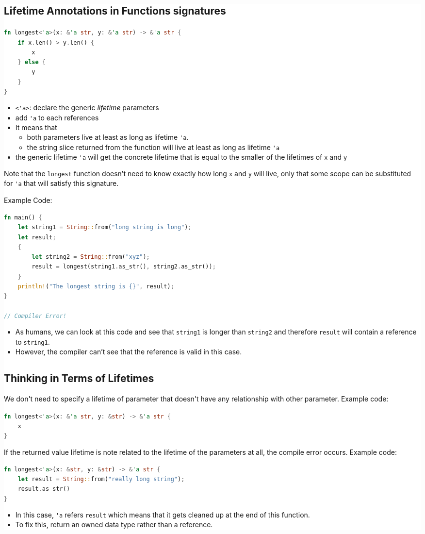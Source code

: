 ## Lifetime Annotations in Functions signatures
```rust
fn longest<'a>(x: &'a str, y: &'a str) -> &'a str {
    if x.len() > y.len() {
        x
    } else {
        y
    }
}
```
- `<'a>`: declare the generic *lifetime* parameters
- add `'a` to each references
- It means that 
    - both parameters live at least as long as lifetime `'a`.
    - the string slice returned from the function will live at least as long as lifetime `'a`
- the generic lifetime `'a` will get the concrete lifetime that is equal to the smaller of the lifetimes of `x` and `y`

Note that the `longest` function doesn’t need to know exactly how long `x` and `y` will live, only that some scope can be substituted for `'a` that will satisfy this signature.

Example Code:
```rust
fn main() {
    let string1 = String::from("long string is long");
    let result;
    {
        let string2 = String::from("xyz");
        result = longest(string1.as_str(), string2.as_str());
    }
    println!("The longest string is {}", result);
}

// Compiler Error!
```
- As humans, we can look at this code and see that `string1` is longer than `string2` and therefore `result` will contain a reference to `string1`. 
- However, the compiler can’t see that the reference is valid in this case.

## Thinking in Terms of Lifetimes
We don't need to specify a lifetime of parameter that doesn't have any relationship with other parameter.
Example code:
```rust
fn longest<'a>(x: &'a str, y: &str) -> &'a str {
    x
}
```

If the returned value lifetime is note related to the lifetime of the parameters at all, the compile error occurs.
Example code:
```rust
fn longest<'a>(x: &str, y: &str) -> &'a str {
    let result = String::from("really long string");
    result.as_str()
}
```
- In this case, `'a` refers `result` which means that it gets cleaned up at the end of this function.
- To fix this, return an owned data type rather than a reference.
